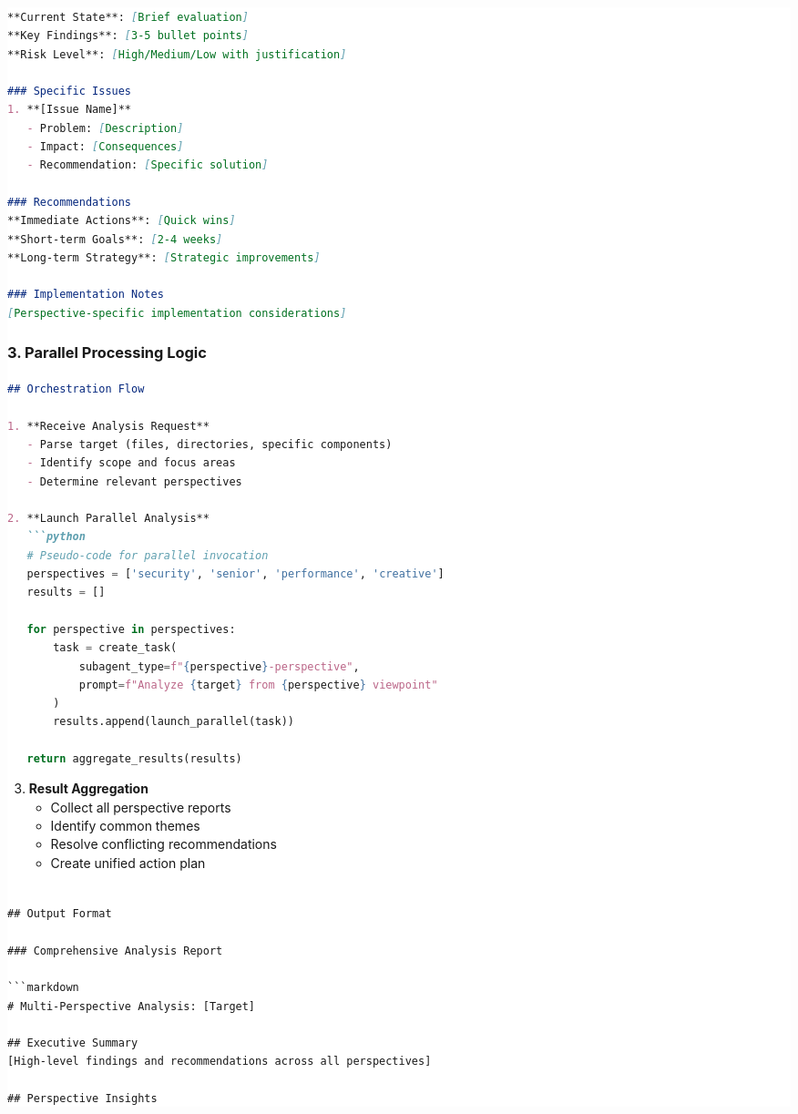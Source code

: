 ```markdown
**Current State**: [Brief evaluation]
**Key Findings**: [3-5 bullet points]
**Risk Level**: [High/Medium/Low with justification]

### Specific Issues
1. **[Issue Name]**
   - Problem: [Description]
   - Impact: [Consequences]
   - Recommendation: [Specific solution]

### Recommendations
**Immediate Actions**: [Quick wins]
**Short-term Goals**: [2-4 weeks]
**Long-term Strategy**: [Strategic improvements]

### Implementation Notes
[Perspective-specific implementation considerations]
```

### 3. Parallel Processing Logic

```markdown
## Orchestration Flow

1. **Receive Analysis Request**
   - Parse target (files, directories, specific components)
   - Identify scope and focus areas
   - Determine relevant perspectives

2. **Launch Parallel Analysis**
   ```python
   # Pseudo-code for parallel invocation
   perspectives = ['security', 'senior', 'performance', 'creative']
   results = []

   for perspective in perspectives:
       task = create_task(
           subagent_type=f"{perspective}-perspective",
           prompt=f"Analyze {target} from {perspective} viewpoint"
       )
       results.append(launch_parallel(task))

   return aggregate_results(results)
   ```

3. **Result Aggregation**
   - Collect all perspective reports
   - Identify common themes
   - Resolve conflicting recommendations
   - Create unified action plan

```

## Output Format

### Comprehensive Analysis Report

```markdown
# Multi-Perspective Analysis: [Target]

## Executive Summary
[High-level findings and recommendations across all perspectives]

## Perspective Insights

```